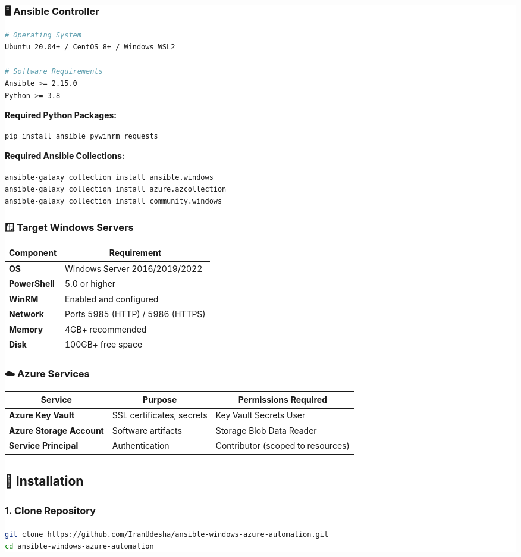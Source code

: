 ### 🖥️ **Ansible Controller**

```bash
# Operating System
Ubuntu 20.04+ / CentOS 8+ / Windows WSL2

# Software Requirements
Ansible >= 2.15.0
Python >= 3.8
```

**Required Python Packages:**
```bash
pip install ansible pywinrm requests
```

**Required Ansible Collections:**
```bash
ansible-galaxy collection install ansible.windows
ansible-galaxy collection install azure.azcollection
ansible-galaxy collection install community.windows
```

### 🪟 **Target Windows Servers**

| Component | Requirement |
|-----------|-------------|
| **OS** | Windows Server 2016/2019/2022 |
| **PowerShell** | 5.0 or higher |
| **WinRM** | Enabled and configured |
| **Network** | Ports 5985 (HTTP) / 5986 (HTTPS) |
| **Memory** | 4GB+ recommended |
| **Disk** | 100GB+ free space |

### ☁️ **Azure Services**

| Service | Purpose | Permissions Required |
|---------|---------|---------------------|
| **Azure Key Vault** | SSL certificates, secrets | Key Vault Secrets User |
| **Azure Storage Account** | Software artifacts | Storage Blob Data Reader |
| **Service Principal** | Authentication | Contributor (scoped to resources) |

## 🚀 Installation

### 1. **Clone Repository**
```bash
git clone https://github.com/IranUdesha/ansible-windows-azure-automation.git
cd ansible-windows-azure-automation
```
